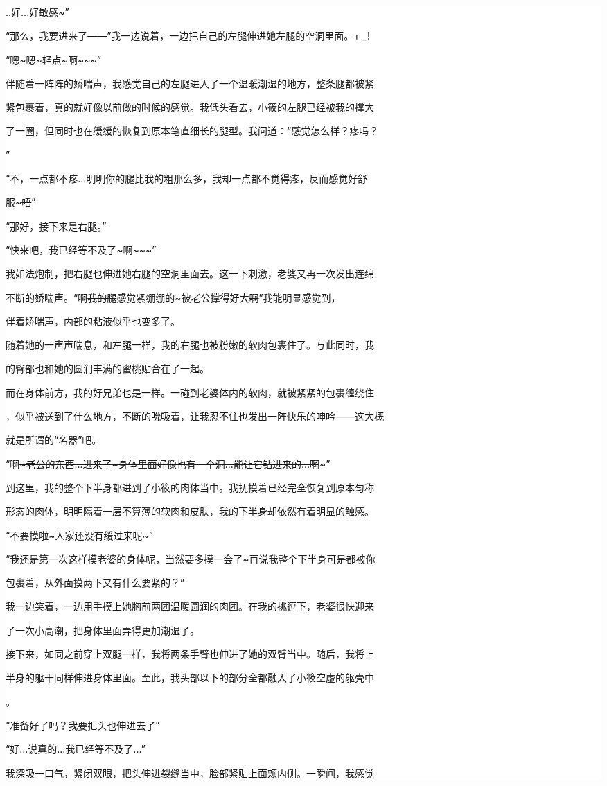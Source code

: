 ..好...好敏感~”

“那么，我要进来了——”我一边说着，一边把自己的左腿伸进她左腿的空洞里面。+   _!

“嗯~嗯~轻点~啊~~~”

伴随着一阵阵的娇喘声，我感觉自己的左腿进入了一个温暖潮湿的地方，整条腿都被紧

紧包裹着，真的就好像以前做的时候的感觉。我低头看去，小筱的左腿已经被我的撑大

了一圈，但同时也在缓缓的恢复到原本笔直细长的腿型。我问道：“感觉怎么样？疼吗？

”

“不，一点都不疼...明明你的腿比我的粗那么多，我却一点都不觉得疼，反而感觉好舒

服~~~唔~~”

“那好，接下来是右腿。”

“快来吧，我已经等不及了~啊~~~”

我如法炮制，把右腿也伸进她右腿的空洞里面去。这一下刺激，老婆又再一次发出连绵

不断的娇喘声。“啊~~我的腿~~感觉紧绷绷的~被老公撑得好大~~啊~~”我能明显感觉到，

伴着娇喘声，内部的粘液似乎也变多了。

随着她的一声声喘息，和左腿一样，我的右腿也被粉嫩的软肉包裹住了。与此同时，我

的臀部也和她的圆润丰满的蜜桃贴合在了一起。

而在身体前方，我的好兄弟也是一样。一碰到老婆体内的软肉，就被紧紧的包裹缠绕住

，似乎被送到了什么地方，不断的吮吸着，让我忍不住也发出一阵快乐的呻吟——这大概

就是所谓的“名器”吧。

“啊~~~老公的东西...进来了~身体里面好像也有一个洞...能让它钻进来的...啊~~~”

到这里，我的整个下半身都进到了小筱的肉体当中。我抚摸着已经完全恢复到原本匀称

形态的肉体，明明隔着一层不算薄的软肉和皮肤，我的下半身却依然有着明显的触感。

“不要摸啦~人家还没有缓过来呢~”

“我还是第一次这样摸老婆的身体呢，当然要多摸一会了~再说我整个下半身可是都被你

包裹着，从外面摸两下又有什么要紧的？”

我一边笑着，一边用手摸上她胸前两团温暖圆润的肉团。在我的挑逗下，老婆很快迎来

了一次小高潮，把身体里面弄得更加潮湿了。

接下来，如同之前穿上双腿一样，我将两条手臂也伸进了她的双臂当中。随后，我将上

半身的躯干同样伸进身体里面。至此，我头部以下的部分全都融入了小筱空虚的躯壳中

。

“准备好了吗？我要把头也伸进去了”

“好...说真的...我已经等不及了...”

我深吸一口气，紧闭双眼，把头伸进裂缝当中，脸部紧贴上面颊内侧。一瞬间，我感觉
